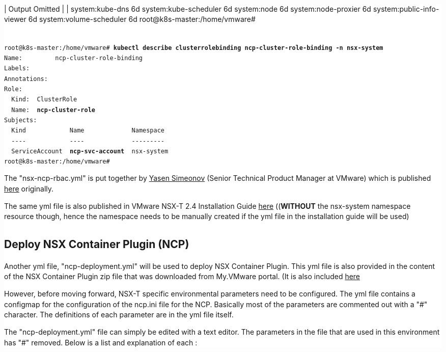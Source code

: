 |
 Output Omitted
|
|
system:kube-dns                                        6d
system:kube-scheduler                                  6d
system:node                                            6d
system:node-proxier                                    6d
system:public-info-viewer                              6d
system:volume-scheduler                                6d
root@k8s-master:/home/vmware#
</code></pre> 

<pre><code>
root@k8s-master:/home/vmware# <b>kubectl describe clusterrolebinding ncp-cluster-role-binding -n nsx-system</b>
Name:         ncp-cluster-role-binding
Labels:       <none>
Annotations:  <none>
Role:
  Kind:  ClusterRole
  Name:  <b>ncp-cluster-role</b>
Subjects:
  Kind            Name             Namespace
  ----            ----             ---------
  ServiceAccount  <b>ncp-svc-account</b>  nsx-system
root@k8s-master:/home/vmware#
</code></pre> 

The "nsx-ncp-rbac.yml" is put together by [Yasen Simeonov](https://github.com/yasensim) (Senior Technical Product Manager at VMware) which is published [here](https://raw.githubusercontent.com/yasensim/k8s-lab/master/nsx-ncp-rbac.yaml) originally.  

The same yml file is also published in VMware NSX-T 2.4 Installation Guide [here](https://docs.vmware.com/en/VMware-NSX-T-Data-Center/2.4/com.vmware.nsxt.ncp_kubernetes.doc/GUID-AC96C51A-052B-403F-9670-67E55C4C9170.html) ((**WITHOUT** the nsx-system namespace resource though, hence the namespace needs to be manually created if the yml file in the installation guide will be used)

## Deploy NSX Container Plugin (NCP) 

Another yml file, "ncp-deployment.yml" will be used to deploy NSX Container Plugin. This yml file is also provided in the content of the NSX Container Plugin zip file that was downloaded from My.VMware portal. (It is also included [here]()

However, before moving forward, NSX-T specific environmental parameters need to be configured. The yml file contains a configmap for the configuration of the ncp.ini file for the NCP.  Basically most of the parameters are commented out with a "#" character. The definitions of each parameter are in the yml file itself. 

The "ncp-deployment.yml" file can simply be edited with a text editor. The parameters in the file that are used in this environment has "#" removed. Below is a list and explanation of each :
